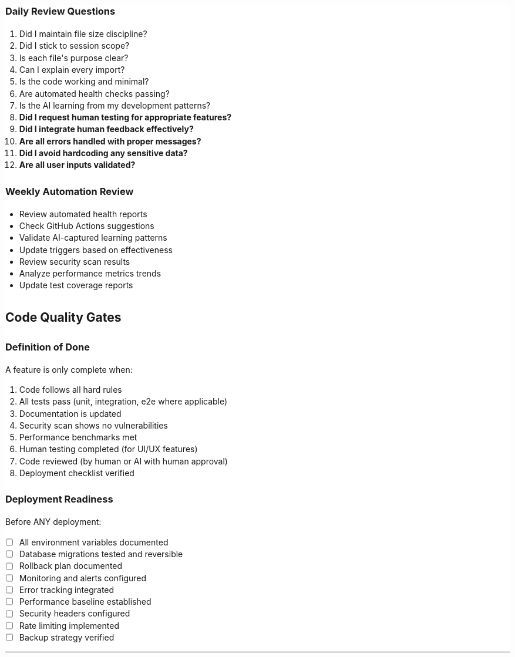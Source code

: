 ### Daily Review Questions
1. Did I maintain file size discipline?
2. Did I stick to session scope?
3. Is each file's purpose clear?
4. Can I explain every import?
5. Is the code working and minimal?
6. Are automated health checks passing?
7. Is the AI learning from my development patterns?
8. **Did I request human testing for appropriate features?**
9. **Did I integrate human feedback effectively?**
10. **Are all errors handled with proper messages?**
11. **Did I avoid hardcoding any sensitive data?**
12. **Are all user inputs validated?**

### Weekly Automation Review
- Review automated health reports
- Check GitHub Actions suggestions
- Validate AI-captured learning patterns
- Update triggers based on effectiveness
- Review security scan results
- Analyze performance metrics trends
- Update test coverage reports

## Code Quality Gates

### Definition of Done
A feature is only complete when:
1. Code follows all hard rules
2. All tests pass (unit, integration, e2e where applicable)
3. Documentation is updated
4. Security scan shows no vulnerabilities
5. Performance benchmarks met
6. Human testing completed (for UI/UX features)
7. Code reviewed (by human or AI with human approval)
8. Deployment checklist verified

### Deployment Readiness
Before ANY deployment:
- [ ] All environment variables documented
- [ ] Database migrations tested and reversible
- [ ] Rollback plan documented
- [ ] Monitoring and alerts configured
- [ ] Error tracking integrated
- [ ] Performance baseline established
- [ ] Security headers configured
- [ ] Rate limiting implemented
- [ ] Backup strategy verified

---
